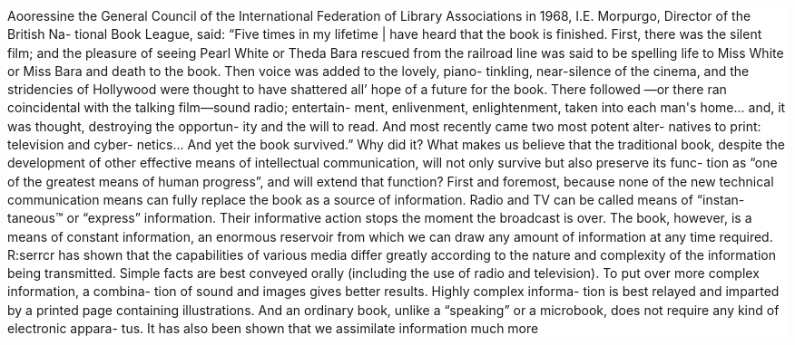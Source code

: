 Aooressine the General 
Council of the International Federation 
of Library Associations in 1968, I.E. 
Morpurgo, Director of the British Na- 
tional Book League, said: “Five times 
in my lifetime | have heard that the 
book is finished. First, there was the 
silent film; and the pleasure of seeing 
Pearl White or Theda Bara rescued 
from the railroad line was said to be 
spelling life to Miss White or Miss 
Bara and death to the book. Then 
voice was added to the lovely, piano- 
tinkling, near-silence of the cinema, 
and the stridencies of Hollywood were 
thought to have shattered all’ hope of 
a future for the book. There followed 
—or there ran coincidental with the 
talking film—sound radio; entertain- 
ment, enlivenment, enlightenment, 
taken into each man's home... and, it 
was thought, destroying the opportun- 
ity and the will to read. And most 
recently came two most potent alter- 
natives to print: television and cyber- 
netics... And yet the book survived.” 
Why did it? What makes us believe 
that the traditional book, despite the 
development of other effective means 
of intellectual communication, will not 
only survive but also preserve its func- 
tion as “one of the greatest means of 
human progress”, and will extend that 
function? 
First and foremost, because none 
of the new technical communication 
means can fully replace the book as 
a source of information. Radio and 
TV can be called means of “instan- 
taneous™ or “express” information. 
Their informative action stops the 
moment the broadcast is over. The 
book, however, is a means of constant 
information, an enormous reservoir 
from which we can draw any amount 
of information at any time required. 
R:serrcr has shown that 
the capabilities of various media differ 
greatly according to the nature and 
complexity of the information being 
transmitted. Simple facts are best 
conveyed orally (including the use of 
radio and television). To put over 
more complex information, a combina- 
tion of sound and images gives better 
results. Highly complex informa- 
tion is best relayed and imparted by a 
printed page containing illustrations. 
And an ordinary book, unlike a 
“speaking” or a microbook, does not 
require any kind of electronic appara- 
tus. 
It has also been shown that we 
assimilate information much more 
